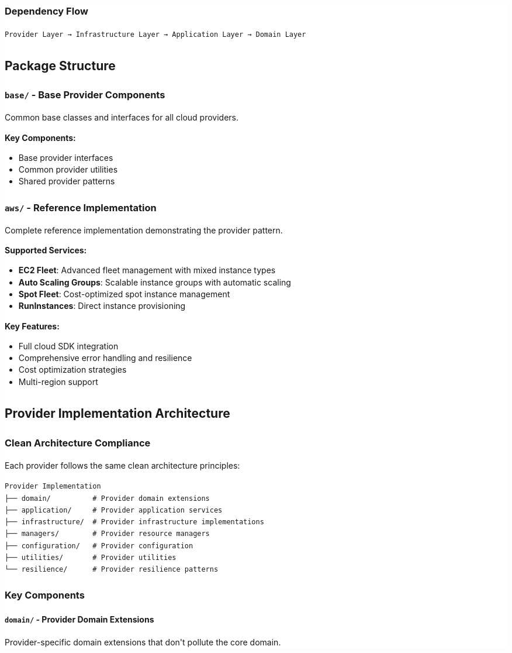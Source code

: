 ### Dependency Flow
```
Provider Layer → Infrastructure Layer → Application Layer → Domain Layer
```

## Package Structure

### `base/` - Base Provider Components
Common base classes and interfaces for all cloud providers.

**Key Components:**
- Base provider interfaces
- Common provider utilities
- Shared provider patterns

### `aws/` - Reference Implementation
Complete reference implementation demonstrating the provider pattern.

**Supported Services:**
- **EC2 Fleet**: Advanced fleet management with mixed instance types
- **Auto Scaling Groups**: Scalable instance groups with automatic scaling
- **Spot Fleet**: Cost-optimized spot instance management
- **RunInstances**: Direct instance provisioning

**Key Features:**
- Full cloud SDK integration
- Comprehensive error handling and resilience
- Cost optimization strategies
- Multi-region support

## Provider Implementation Architecture

### Clean Architecture Compliance
Each provider follows the same clean architecture principles:

```
Provider Implementation
├── domain/          # Provider domain extensions
├── application/     # Provider application services  
├── infrastructure/  # Provider infrastructure implementations
├── managers/        # Provider resource managers
├── configuration/   # Provider configuration
├── utilities/       # Provider utilities
└── resilience/      # Provider resilience patterns
```

### Key Components

#### `domain/` - Provider Domain Extensions
Provider-specific domain extensions that don't pollute the core domain.
